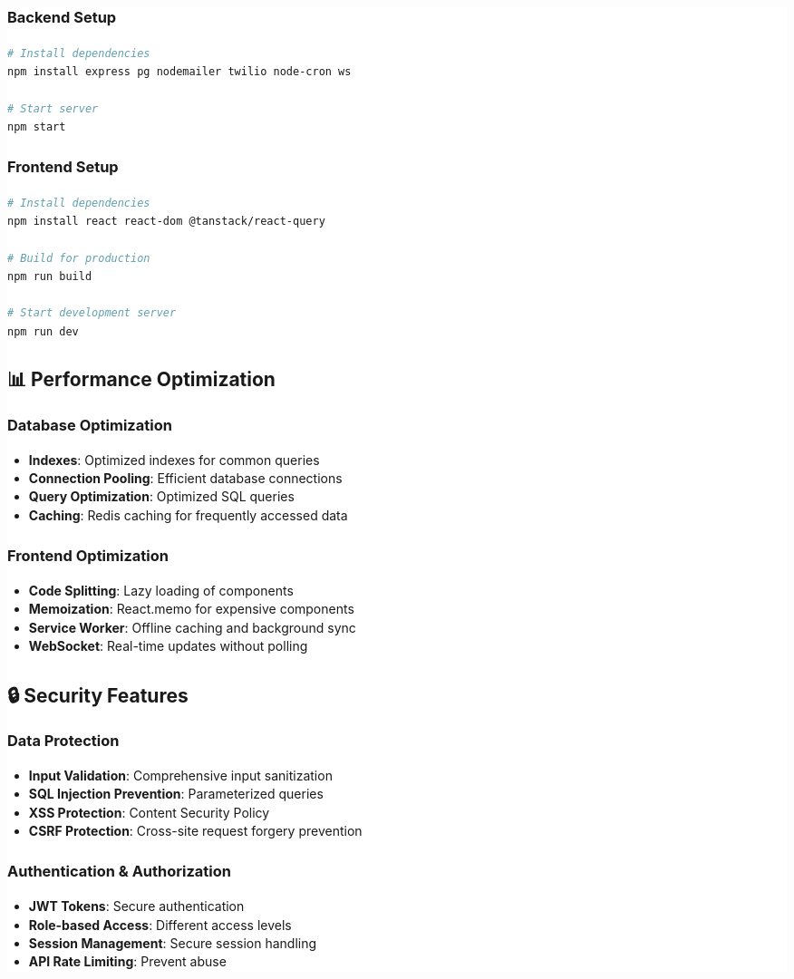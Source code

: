 ### **Backend Setup**
```bash
# Install dependencies
npm install express pg nodemailer twilio node-cron ws

# Start server
npm start
```

### **Frontend Setup**
```bash
# Install dependencies
npm install react react-dom @tanstack/react-query

# Build for production
npm run build

# Start development server
npm run dev
```

## 📊 Performance Optimization

### **Database Optimization**
- **Indexes**: Optimized indexes for common queries
- **Connection Pooling**: Efficient database connections
- **Query Optimization**: Optimized SQL queries
- **Caching**: Redis caching for frequently accessed data

### **Frontend Optimization**
- **Code Splitting**: Lazy loading of components
- **Memoization**: React.memo for expensive components
- **Service Worker**: Offline caching and background sync
- **WebSocket**: Real-time updates without polling

## 🔒 Security Features

### **Data Protection**
- **Input Validation**: Comprehensive input sanitization
- **SQL Injection Prevention**: Parameterized queries
- **XSS Protection**: Content Security Policy
- **CSRF Protection**: Cross-site request forgery prevention

### **Authentication & Authorization**
- **JWT Tokens**: Secure authentication
- **Role-based Access**: Different access levels
- **Session Management**: Secure session handling
- **API Rate Limiting**: Prevent abuse
